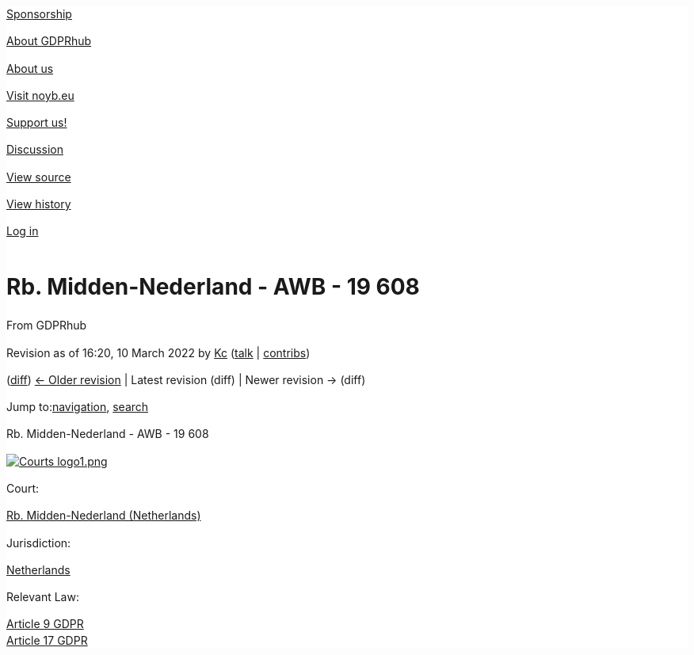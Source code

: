 [Sponsorship](/index.php?title=GDPRhub_Sponsorship)

[About GDPRhub](#)

[About us](/index.php?title=About_GDPRhub)

[Visit noyb.eu](https://www.noyb.eu)

[Support us!](https://www.noyb.eu/support)

[](# "Page tools")

[Discussion](/index.php?title=Talk:Rb._Midden-Nederland_-_AWB_-_19_608&action=edit&redlink=1 "Discussion about the content page (page does not exist) [t]")

[View source](/index.php?title=Rb._Midden-Nederland_-_AWB_-_19_608&action=edit "This page is protected.
You can view its source [e]")

[View history](/index.php?title=Rb._Midden-Nederland_-_AWB_-_19_608&action=history "Past revisions of this page [h]")

[](# "You are not logged in.")

[Log in](/index.php?title=Special:UserLogin&returnto=Rb.+Midden-Nederland+-+AWB+-+19+608&returntoquery=oldid%3D24535 "You are encouraged to log in; however, it is not mandatory [o]")

# Rb. Midden-Nederland - AWB - 19 608

From GDPRhub

Revision as of 16:20, 10 March 2022 by [Kc](/index.php?title=User:Kc&action=edit&redlink=1 "User:Kc (page does not exist)") ([talk](/index.php?title=User_talk:Kc&action=edit&redlink=1 "User talk:Kc (page does not exist)") | [contribs](/index.php?title=Special:Contributions/Kc "Special:Contributions/Kc"))

([diff](/index.php?title=Rb._Midden-Nederland_-_AWB_-_19_608&diff=prev&oldid=24535 "Rb. Midden-Nederland - AWB - 19 608")) [← Older revision](/index.php?title=Rb._Midden-Nederland_-_AWB_-_19_608&direction=prev&oldid=24535 "Rb. Midden-Nederland - AWB - 19 608") | Latest revision (diff) | Newer revision → (diff)

Jump to:[navigation](#mw-navigation), [search](#p-search)

Rb. Midden-Nederland - AWB - 19 608

[![Courts logo1.png](/images/thumb/4/4c/Courts_logo1.png/250px-Courts_logo1.png)](/index.php?title=File:Courts_logo1.png)

Court:

[Rb. Midden-Nederland (Netherlands)](/index.php?title=Category:Rb._Midden-Nederland_\(Netherlands\) "Category:Rb. Midden-Nederland (Netherlands)")

Jurisdiction:

[Netherlands](/index.php?title=Category:Netherlands "Category:Netherlands")

Relevant Law:

[Article 9 GDPR](/index.php?title=Article_9_GDPR "Article 9 GDPR")  
[Article 17 GDPR](/index.php?title=Article_17_GDPR "Article 17 GDPR")
